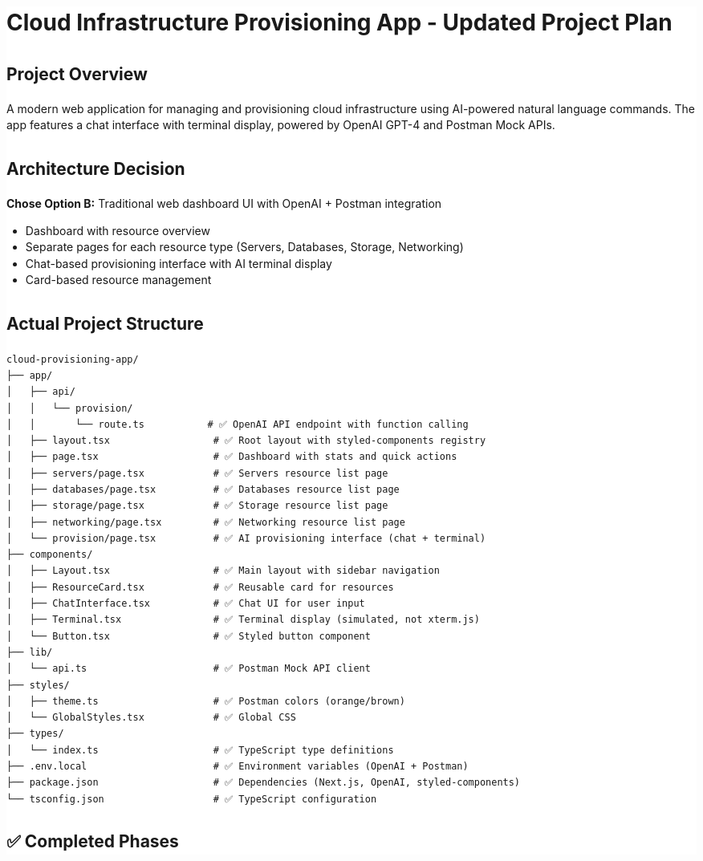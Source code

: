 # Cloud Infrastructure Provisioning App - Updated Project Plan

## Project Overview
A modern web application for managing and provisioning cloud infrastructure using AI-powered natural language commands. The app features a chat interface with terminal display, powered by OpenAI GPT-4 and Postman Mock APIs.

## Architecture Decision
**Chose Option B:** Traditional web dashboard UI with OpenAI + Postman integration
- Dashboard with resource overview
- Separate pages for each resource type (Servers, Databases, Storage, Networking)
- Chat-based provisioning interface with AI terminal display
- Card-based resource management

## Actual Project Structure

```
cloud-provisioning-app/
├── app/
│   ├── api/
│   │   └── provision/
│   │       └── route.ts           # ✅ OpenAI API endpoint with function calling
│   ├── layout.tsx                  # ✅ Root layout with styled-components registry
│   ├── page.tsx                    # ✅ Dashboard with stats and quick actions
│   ├── servers/page.tsx            # ✅ Servers resource list page
│   ├── databases/page.tsx          # ✅ Databases resource list page
│   ├── storage/page.tsx            # ✅ Storage resource list page
│   ├── networking/page.tsx         # ✅ Networking resource list page
│   └── provision/page.tsx          # ✅ AI provisioning interface (chat + terminal)
├── components/
│   ├── Layout.tsx                  # ✅ Main layout with sidebar navigation
│   ├── ResourceCard.tsx            # ✅ Reusable card for resources
│   ├── ChatInterface.tsx           # ✅ Chat UI for user input
│   ├── Terminal.tsx                # ✅ Terminal display (simulated, not xterm.js)
│   └── Button.tsx                  # ✅ Styled button component
├── lib/
│   └── api.ts                      # ✅ Postman Mock API client
├── styles/
│   ├── theme.ts                    # ✅ Postman colors (orange/brown)
│   └── GlobalStyles.tsx            # ✅ Global CSS
├── types/
│   └── index.ts                    # ✅ TypeScript type definitions
├── .env.local                      # ✅ Environment variables (OpenAI + Postman)
├── package.json                    # ✅ Dependencies (Next.js, OpenAI, styled-components)
└── tsconfig.json                   # ✅ TypeScript configuration
```

## ✅ Completed Phases

